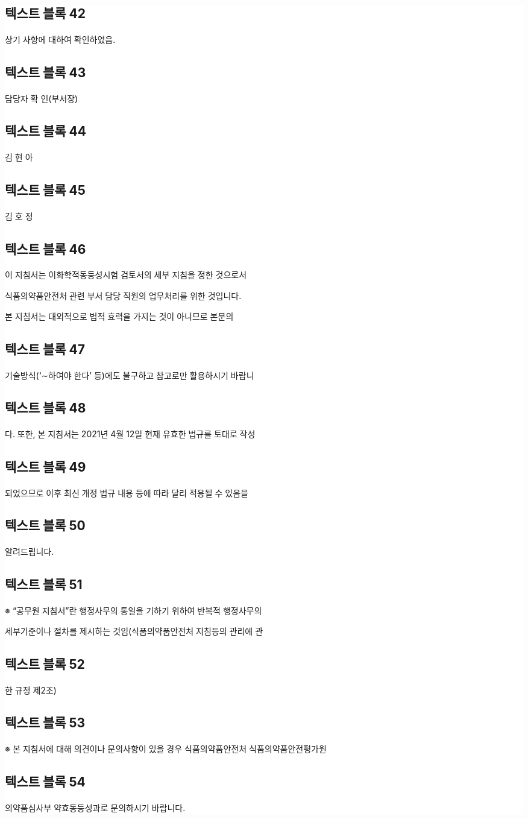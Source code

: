 ## 텍스트 블록 42
상기 사항에 대하여 확인하였음.

## 텍스트 블록 43
담당자 확 인(부서장)

## 텍스트 블록 44
김 현 아

## 텍스트 블록 45
김 호 정

## 텍스트 블록 46
이 지침서는 이화학적동등성시험 검토서의 세부 지침을 정한 것으로서

식품의약품안전처 관련 부서 담당 직원의 업무처리를 위한 것입니다.

본 지침서는 대외적으로 법적 효력을 가지는 것이 아니므로 본문의

## 텍스트 블록 47
기술방식(‘∼하여야 한다’ 등)에도 불구하고 참고로만 활용하시기 바랍니

## 텍스트 블록 48
다. 또한, 본 지침서는 2021년 4월 12일 현재 유효한 법규를 토대로 작성

## 텍스트 블록 49
되었으므로 이후 최신 개정 법규 내용 등에 따라 달리 적용될 수 있음을

## 텍스트 블록 50
알려드립니다.

## 텍스트 블록 51
※ “공무원 지침서”란 행정사무의 통일을 기하기 위하여 반복적 행정사무의

세부기준이나 절차를 제시하는 것임(식품의약품안전처 지침등의 관리에 관

## 텍스트 블록 52
한 규정 제2조)

## 텍스트 블록 53
※ 본 지침서에 대해 의견이나 문의사항이 있을 경우 식품의약품안전처 식품의약품안전평가원

## 텍스트 블록 54
의약품심사부 약효동등성과로 문의하시기 바랍니다.
